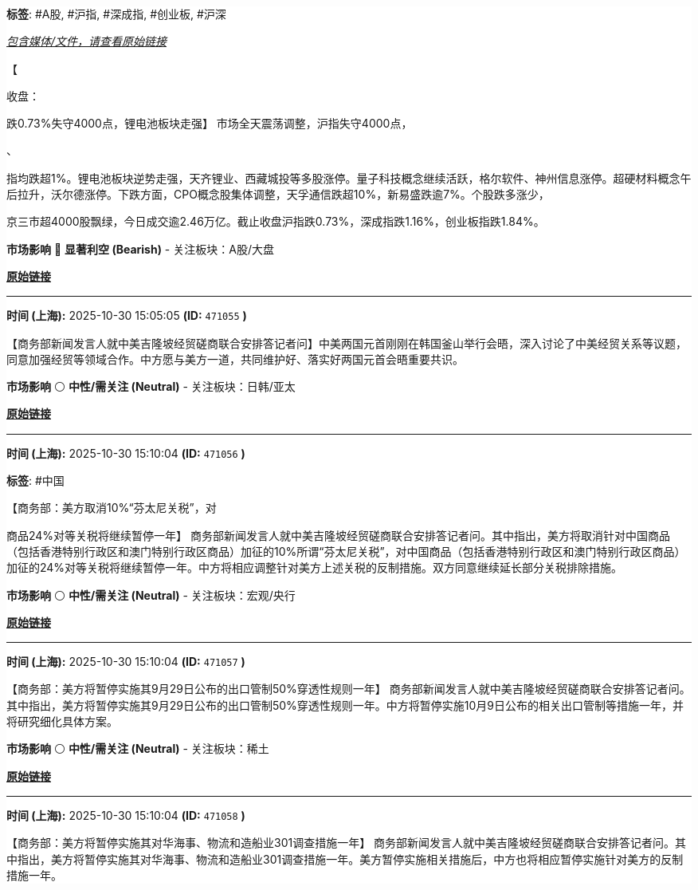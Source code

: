 **标签**: #A股, #沪指, #深成指, #创业板, #沪深

*[包含媒体/文件，请查看原始链接](https://t.me/s/FinanceNewsDaily)*

【

收盘：

跌0.73%失守4000点，锂电池板块走强】
市场全天震荡调整，沪指失守4000点，

、

指均跌超1%。锂电池板块逆势走强，天齐锂业、西藏城投等多股涨停。量子科技概念继续活跃，格尔软件、神州信息涨停。超硬材料概念午后拉升，沃尔德涨停。下跌方面，CPO概念股集体调整，天孚通信跌超10%，新易盛跌逾7%。个股跌多涨少，

京三市超4000股飘绿，今日成交逾2.46万亿。截止收盘沪指跌0.73%，深成指跌1.16%，创业板指跌1.84%。

**市场影响** 🔴 **显著利空 (Bearish)** - 关注板块：A股/大盘

**[原始链接](https://t.me/FinanceNewsDaily/471054)**

---
**时间 (上海):** 2025-10-30 15:05:05 **(ID:** `471055` **)**

【商务部新闻发言人就中美吉隆坡经贸磋商联合安排答记者问】中美两国元首刚刚在韩国釜山举行会晤，深入讨论了中美经贸关系等议题，同意加强经贸等领域合作。中方愿与美方一道，共同维护好、落实好两国元首会晤重要共识。

**市场影响** ⚪ **中性/需关注 (Neutral)** - 关注板块：日韩/亚太

**[原始链接](https://t.me/FinanceNewsDaily/471055)**

---
**时间 (上海):** 2025-10-30 15:10:04 **(ID:** `471056` **)**

**标签**: #中国

【商务部：美方取消10%“芬太尼关税”，对

商品24%对等关税将继续暂停一年】
商务部新闻发言人就中美吉隆坡经贸磋商联合安排答记者问。其中指出，美方将取消针对中国商品（包括香港特别行政区和澳门特别行政区商品）加征的10%所谓“芬太尼关税”，对中国商品（包括香港特别行政区和澳门特别行政区商品）加征的24%对等关税将继续暂停一年。中方将相应调整针对美方上述关税的反制措施。双方同意继续延长部分关税排除措施。

**市场影响** ⚪ **中性/需关注 (Neutral)** - 关注板块：宏观/央行

**[原始链接](https://t.me/FinanceNewsDaily/471056)**

---
**时间 (上海):** 2025-10-30 15:10:04 **(ID:** `471057` **)**

【商务部：美方将暂停实施其9月29日公布的出口管制50%穿透性规则一年】
商务部新闻发言人就中美吉隆坡经贸磋商联合安排答记者问。其中指出，美方将暂停实施其9月29日公布的出口管制50%穿透性规则一年。中方将暂停实施10月9日公布的相关出口管制等措施一年，并将研究细化具体方案。

**市场影响** ⚪ **中性/需关注 (Neutral)** - 关注板块：稀土

**[原始链接](https://t.me/FinanceNewsDaily/471057)**

---
**时间 (上海):** 2025-10-30 15:10:04 **(ID:** `471058` **)**

【商务部：美方将暂停实施其对华海事、物流和造船业301调查措施一年】
商务部新闻发言人就中美吉隆坡经贸磋商联合安排答记者问。其中指出，美方将暂停实施其对华海事、物流和造船业301调查措施一年。美方暂停实施相关措施后，中方也将相应暂停实施针对美方的反制措施一年。

